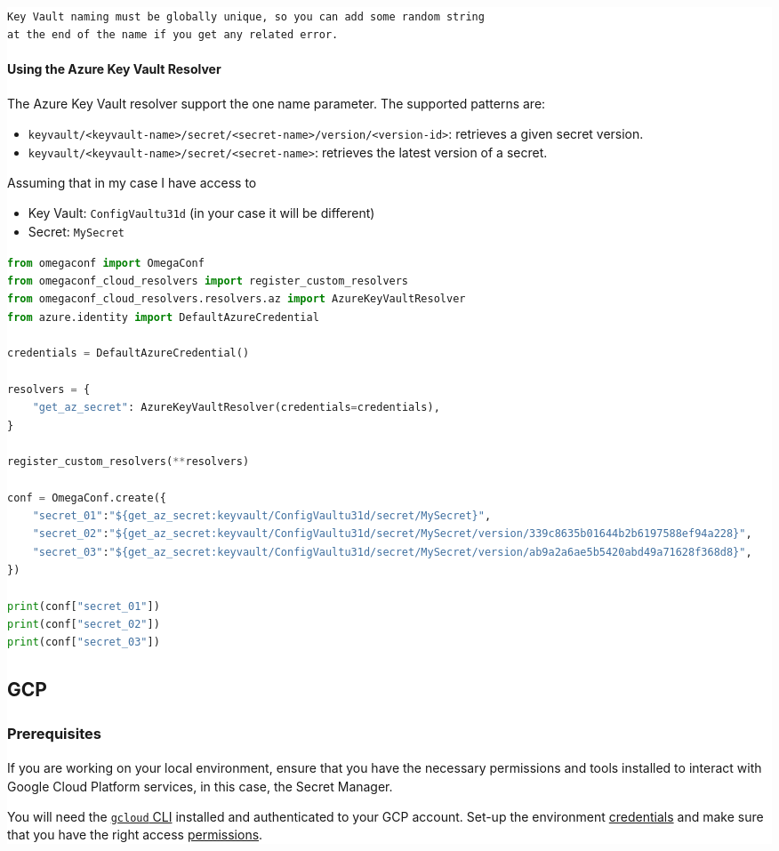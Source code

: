     Key Vault naming must be globally unique, so you can add some random string
    at the end of the name if you get any related error.


#### Using the Azure Key Vault Resolver

The Azure Key Vault resolver support the one name parameter.
The supported patterns are:
 * `keyvault/<keyvault-name>/secret/<secret-name>/version/<version-id>`: retrieves a given secret version.
 * `keyvault/<keyvault-name>/secret/<secret-name>`: retrieves the latest version of a secret.

Assuming that in my case I have access to
 * Key Vault: `ConfigVaultu31d` (in your case it will be different)
 * Secret: `MySecret`

```python
from omegaconf import OmegaConf
from omegaconf_cloud_resolvers import register_custom_resolvers
from omegaconf_cloud_resolvers.resolvers.az import AzureKeyVaultResolver
from azure.identity import DefaultAzureCredential

credentials = DefaultAzureCredential()

resolvers = {
    "get_az_secret": AzureKeyVaultResolver(credentials=credentials),
}

register_custom_resolvers(**resolvers)

conf = OmegaConf.create({
    "secret_01":"${get_az_secret:keyvault/ConfigVaultu31d/secret/MySecret}",
    "secret_02":"${get_az_secret:keyvault/ConfigVaultu31d/secret/MySecret/version/339c8635b01644b2b6197588ef94a228}",
    "secret_03":"${get_az_secret:keyvault/ConfigVaultu31d/secret/MySecret/version/ab9a2a6ae5b5420abd49a71628f368d8}",
})

print(conf["secret_01"])
print(conf["secret_02"])
print(conf["secret_03"])
```


## GCP

### Prerequisites

If you are working on your local environment, ensure that you have the necessary permissions and tools installed to interact with
Google Cloud Platform services, in this case, the Secret Manager.

You will need the [`gcloud` CLI](https://cloud.google.com/sdk/docs/install) installed and authenticated to your GCP account.
Set-up the environment [credentials](https://cloud.google.com/secret-manager/docs/authentication#client-libs) and
make sure that you have the right access [permissions](https://cloud.google.com/secret-manager/docs/access-control).
